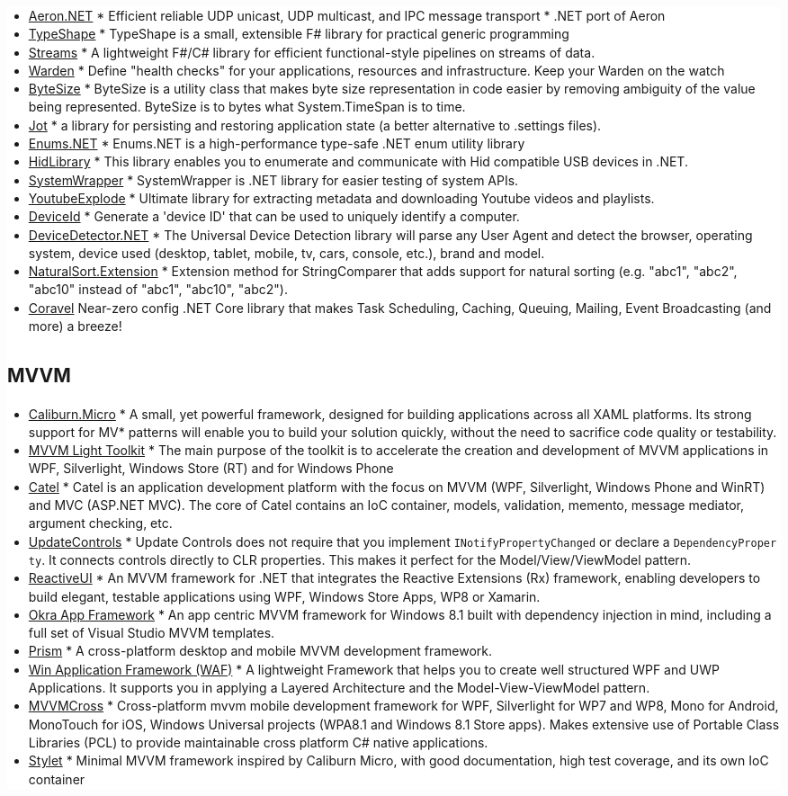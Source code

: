 * [Aeron.NET](https://github.com/AdaptiveConsulting/Aeron.NET) * Efficient reliable UDP unicast, UDP multicast, and IPC message transport * .NET port of Aeron
* [TypeShape](https://github.com/eiriktsarpalis/TypeShape) * TypeShape is a small, extensible F# library for practical generic programming
* [Streams](https://github.com/nessos/Streams) * A lightweight F#/C# library for efficient functional-style pipelines on streams of data.
* [Warden](https://github.com/warden-stack/Warden) * Define "health checks" for your applications, resources and infrastructure. Keep your Warden on the watch
* [ByteSize](https://github.com/omar/ByteSize) * ByteSize is a utility class that makes byte size representation in code easier by removing ambiguity of the value being represented. ByteSize is to bytes what System.TimeSpan is to time.
* [Jot](https://github.com/anakic/jot) * a library for persisting and restoring application state (a better alternative to .settings files).
* [Enums.NET](https://github.com/TylerBrinkley/Enums.NET) * Enums.NET is a high-performance type-safe .NET enum utility library
* [HidLibrary](https://github.com/mikeobrien/HidLibrary) * This library enables you to enumerate and communicate with Hid compatible USB devices in .NET.
* [SystemWrapper](https://github.com/jozefizso/SystemWrapper) * SystemWrapper is .NET library for easier testing of system APIs.
* [YoutubeExplode](https://github.com/Tyrrrz/YoutubeExplode) * Ultimate library for extracting metadata and downloading Youtube videos and playlists.
* [DeviceId](https://github.com/MatthewKing/DeviceId) * Generate a 'device ID' that can be used to uniquely identify a computer.
* [DeviceDetector.NET](https://github.com/totpero/DeviceDetector.NET) * The Universal Device Detection library will parse any User Agent and detect the browser, operating system, device used (desktop, tablet, mobile, tv, cars, console, etc.), brand and model.
* [NaturalSort.Extension](https://github.com/tompazourek/NaturalSort.Extension) * Extension method for StringComparer that adds support for natural sorting (e.g. "abc1", "abc2", "abc10" instead of "abc1", "abc10", "abc2").
* [Coravel](https://github.com/jamesmh/coravel) Near-zero config .NET Core library that makes Task Scheduling, Caching, Queuing, Mailing, Event Broadcasting (and more) a breeze!

## MVVM

* [Caliburn.Micro](https://github.com/Caliburn-Micro/Caliburn.Micro) * A small, yet powerful framework, designed for building applications across all XAML platforms. Its strong support for MV* patterns will enable you to build your solution quickly, without the need to sacrifice code quality or testability.
* [MVVM Light Toolkit](https://github.com/lbugnion/mvvmlight) * The main purpose of the toolkit is to accelerate the creation and development of MVVM applications in WPF, Silverlight, Windows Store (RT) and for Windows Phone
* [Catel](https://www.catelproject.com/) * Catel is an application development platform with the focus on MVVM (WPF, Silverlight, Windows Phone and WinRT) and MVC (ASP.NET MVC). The core of Catel contains an IoC container, models, validation, memento, message mediator, argument checking, etc.
* [UpdateControls](https://updatecontrols.net/cs/) * Update Controls does not require that you implement `INotifyPropertyChanged` or declare a `DependencyProperty`. It connects controls directly to CLR properties. This makes it perfect for the Model/View/ViewModel pattern.
* [ReactiveUI](https://github.com/reactiveui/reactiveui/) * An MVVM framework for .NET that integrates the Reactive Extensions (Rx) framework, enabling developers to build elegant, testable applications using WPF, Windows Store Apps, WP8 or Xamarin.
* [Okra App Framework](https://okraframework.github.io) * An app centric MVVM framework for Windows 8.1 built with dependency injection in mind, including a full set of Visual Studio MVVM templates.
* [Prism](https://github.com/PrismLibrary/Prism) * A cross-platform desktop and mobile MVVM development framework.
* [Win Application Framework (WAF)](https://github.com/jbe2277/waf) * A lightweight Framework that helps you to create well structured WPF and UWP Applications. It supports you in applying a Layered Architecture and the Model-View-ViewModel pattern.
* [MVVMCross](https://github.com/MvvmCross/MvvmCross) * Cross-platform mvvm mobile development framework for WPF, Silverlight for WP7 and WP8, Mono for Android, MonoTouch for iOS, Windows Universal projects (WPA8.1 and Windows 8.1 Store apps). Makes extensive use of Portable Class Libraries (PCL) to provide maintainable cross platform C# native applications.
* [Stylet](https://github.com/canton7/stylet/) * Minimal MVVM framework inspired by Caliburn Micro, with good documentation, high test coverage, and its own IoC container